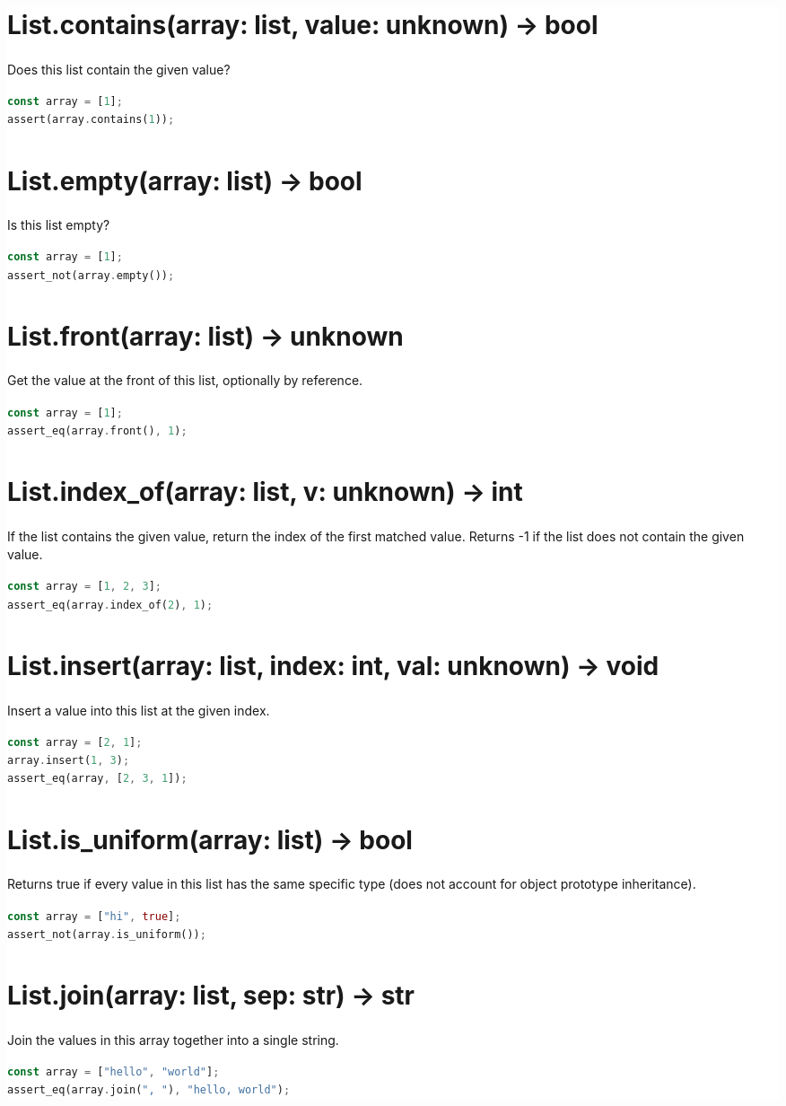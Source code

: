# List.contains(array: list, value: unknown) -> bool
Does this list contain the given value?
```rust
const array = [1];
assert(array.contains(1));
```

# List.empty(array: list) -> bool
Is this list empty?
```rust
const array = [1];
assert_not(array.empty());
```

# List.front(array: list) -> unknown
Get the value at the front of this list, optionally by reference.
```rust
const array = [1];
assert_eq(array.front(), 1);
```

# List.index_of(array: list, v: unknown) -> int
If the list contains the given value, return the index of the first matched value. Returns -1 if the list does not contain the given value.
```rust
const array = [1, 2, 3];
assert_eq(array.index_of(2), 1);
```

# List.insert(array: list, index: int, val: unknown) -> void
Insert a value into this list at the given index.
```rust
const array = [2, 1];
array.insert(1, 3);
assert_eq(array, [2, 3, 1]);
```

# List.is_uniform(array: list) -> bool
Returns true if every value in this list has the same specific type (does not account for object prototype inheritance).
```rust
const array = ["hi", true];
assert_not(array.is_uniform());
```

# List.join(array: list, sep: str) -> str
Join the values in this array together into a single string.
```rust
const array = ["hello", "world"];
assert_eq(array.join(", "), "hello, world");
```
